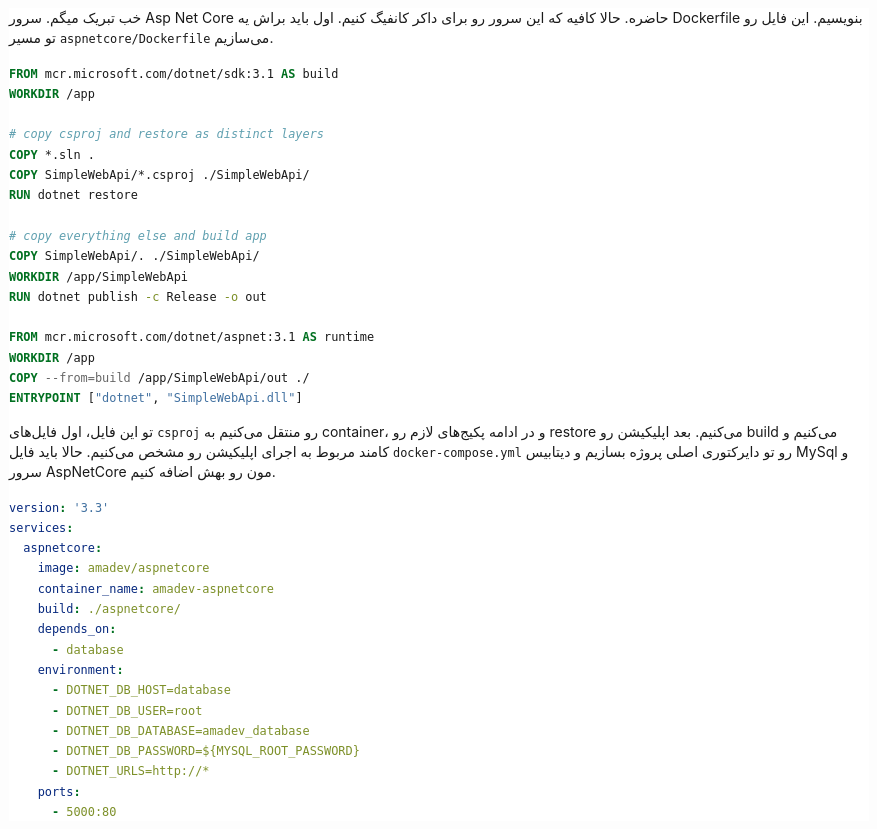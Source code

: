 خب تبریک میگم. سرور
Asp Net Core
حاضره. حالا کافیه که این سرور رو برای داکر کانفیگ کنیم. اول باید براش یه
Dockerfile
بنویسیم. این فایل رو تو مسیر
`aspnetcore/Dockerfile`
می‌سازیم.

<div dir="ltr">
  
```Dockerfile
FROM mcr.microsoft.com/dotnet/sdk:3.1 AS build
WORKDIR /app

# copy csproj and restore as distinct layers
COPY *.sln .
COPY SimpleWebApi/*.csproj ./SimpleWebApi/
RUN dotnet restore

# copy everything else and build app
COPY SimpleWebApi/. ./SimpleWebApi/
WORKDIR /app/SimpleWebApi
RUN dotnet publish -c Release -o out

FROM mcr.microsoft.com/dotnet/aspnet:3.1 AS runtime
WORKDIR /app
COPY --from=build /app/SimpleWebApi/out ./
ENTRYPOINT ["dotnet", "SimpleWebApi.dll"]
```
</div>

تو این فایل، اول فایل‌های
`csproj`
رو منتقل می‌کنیم به 
container،
و در ادامه پکیج‌های لازم رو
restore
می‌کنیم. بعد اپلیکیشن رو
build
می‌کنیم و کامند مربوط به اجرای اپلیکیشن رو مشخص می‌کنیم. حالا باید فایل
`docker-compose.yml`
رو تو دایرکتوری اصلی پروژه بسازیم و دیتابیس
MySql
و سرور
AspNetCore
مون رو بهش اضافه کنیم.

<div dir="ltr">
  
```yaml
version: '3.3'
services:
  aspnetcore:
    image: amadev/aspnetcore
    container_name: amadev-aspnetcore
    build: ./aspnetcore/
    depends_on:
      - database
    environment:
      - DOTNET_DB_HOST=database
      - DOTNET_DB_USER=root
      - DOTNET_DB_DATABASE=amadev_database
      - DOTNET_DB_PASSWORD=${MYSQL_ROOT_PASSWORD}
      - DOTNET_URLS=http://*
    ports:
      - 5000:80
```